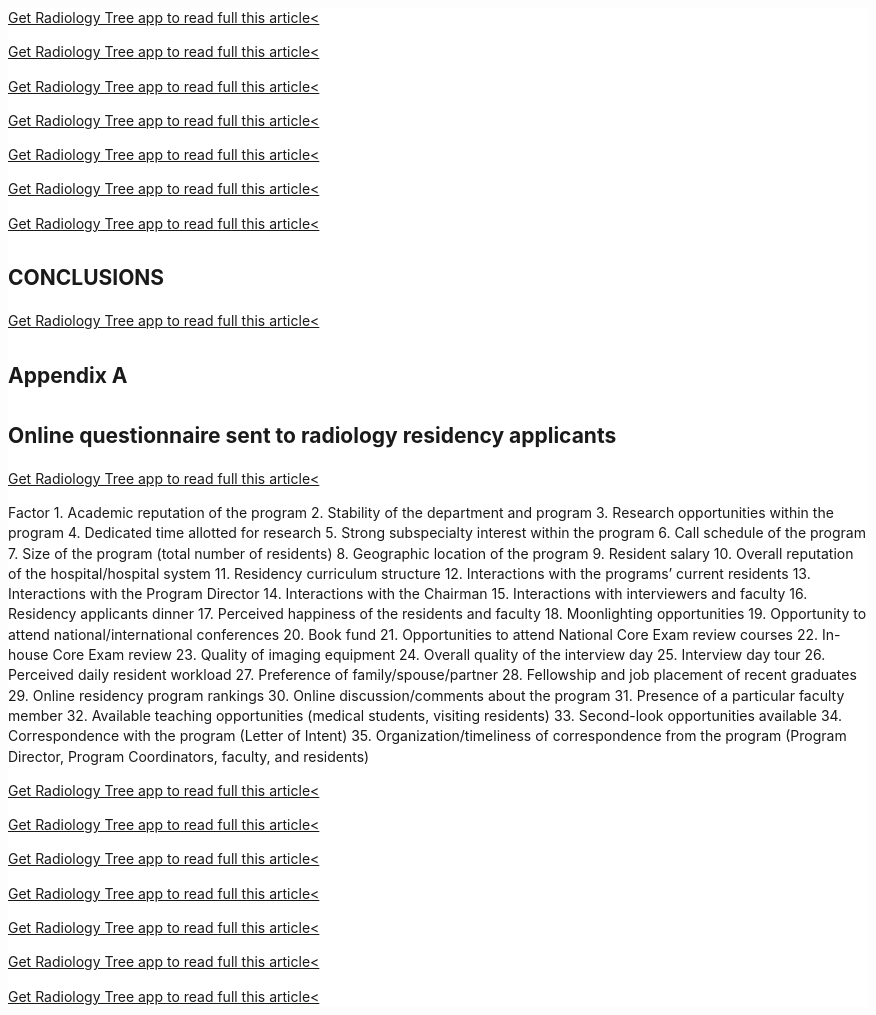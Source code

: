[Get Radiology Tree app to read full this article<](https://clinicalpub.com/app)

[Get Radiology Tree app to read full this article<](https://clinicalpub.com/app)

[Get Radiology Tree app to read full this article<](https://clinicalpub.com/app)

[Get Radiology Tree app to read full this article<](https://clinicalpub.com/app)

[Get Radiology Tree app to read full this article<](https://clinicalpub.com/app)

[Get Radiology Tree app to read full this article<](https://clinicalpub.com/app)

[Get Radiology Tree app to read full this article<](https://clinicalpub.com/app)

## CONCLUSIONS

[Get Radiology Tree app to read full this article<](https://clinicalpub.com/app)

## Appendix A

## Online questionnaire sent to radiology residency applicants

[Get Radiology Tree app to read full this article<](https://clinicalpub.com/app)

Factor 1\. Academic reputation of the program 2\. Stability of the department and program 3\. Research opportunities within the program 4\. Dedicated time allotted for research 5\. Strong subspecialty interest within the program 6\. Call schedule of the program 7\. Size of the program (total number of residents) 8\. Geographic location of the program 9\. Resident salary 10\. Overall reputation of the hospital/hospital system 11\. Residency curriculum structure 12\. Interactions with the programs’ current residents 13\. Interactions with the Program Director 14\. Interactions with the Chairman 15\. Interactions with interviewers and faculty 16\. Residency applicants dinner 17\. Perceived happiness of the residents and faculty 18\. Moonlighting opportunities 19\. Opportunity to attend national/international conferences 20\. Book fund 21\. Opportunities to attend National Core Exam review courses 22\. In-house Core Exam review 23\. Quality of imaging equipment 24\. Overall quality of the interview day 25\. Interview day tour 26\. Perceived daily resident workload 27\. Preference of family/spouse/partner 28\. Fellowship and job placement of recent graduates 29\. Online residency program rankings 30\. Online discussion/comments about the program 31\. Presence of a particular faculty member 32\. Available teaching opportunities (medical students, visiting residents) 33\. Second-look opportunities available 34\. Correspondence with the program (Letter of Intent) 35\. Organization/timeliness of correspondence from the program (Program Director, Program Coordinators, faculty, and residents)

[Get Radiology Tree app to read full this article<](https://clinicalpub.com/app)

[Get Radiology Tree app to read full this article<](https://clinicalpub.com/app)

[Get Radiology Tree app to read full this article<](https://clinicalpub.com/app)

[Get Radiology Tree app to read full this article<](https://clinicalpub.com/app)

[Get Radiology Tree app to read full this article<](https://clinicalpub.com/app)

[Get Radiology Tree app to read full this article<](https://clinicalpub.com/app)

[Get Radiology Tree app to read full this article<](https://clinicalpub.com/app)
